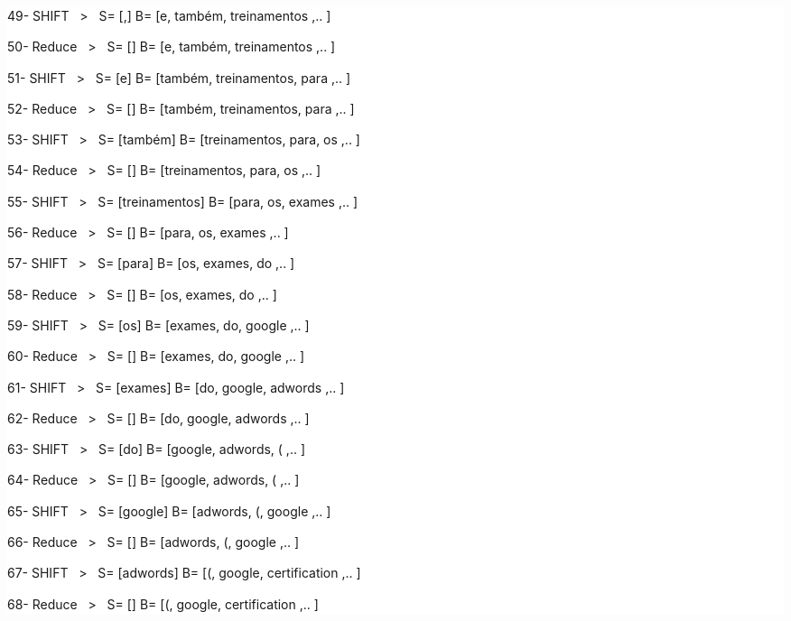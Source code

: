 49- SHIFT&nbsp;&nbsp;&nbsp;>&nbsp;&nbsp;&nbsp;S= [,]   B= [e, também, treinamentos ,.. ]



50- Reduce&nbsp;&nbsp;&nbsp;>&nbsp;&nbsp;&nbsp;S= []   B= [e, também, treinamentos ,.. ]



51- SHIFT&nbsp;&nbsp;&nbsp;>&nbsp;&nbsp;&nbsp;S= [e]   B= [também, treinamentos, para ,.. ]



52- Reduce&nbsp;&nbsp;&nbsp;>&nbsp;&nbsp;&nbsp;S= []   B= [também, treinamentos, para ,.. ]



53- SHIFT&nbsp;&nbsp;&nbsp;>&nbsp;&nbsp;&nbsp;S= [também]   B= [treinamentos, para, os ,.. ]



54- Reduce&nbsp;&nbsp;&nbsp;>&nbsp;&nbsp;&nbsp;S= []   B= [treinamentos, para, os ,.. ]



55- SHIFT&nbsp;&nbsp;&nbsp;>&nbsp;&nbsp;&nbsp;S= [treinamentos]   B= [para, os, exames ,.. ]



56- Reduce&nbsp;&nbsp;&nbsp;>&nbsp;&nbsp;&nbsp;S= []   B= [para, os, exames ,.. ]



57- SHIFT&nbsp;&nbsp;&nbsp;>&nbsp;&nbsp;&nbsp;S= [para]   B= [os, exames, do ,.. ]



58- Reduce&nbsp;&nbsp;&nbsp;>&nbsp;&nbsp;&nbsp;S= []   B= [os, exames, do ,.. ]



59- SHIFT&nbsp;&nbsp;&nbsp;>&nbsp;&nbsp;&nbsp;S= [os]   B= [exames, do, google ,.. ]



60- Reduce&nbsp;&nbsp;&nbsp;>&nbsp;&nbsp;&nbsp;S= []   B= [exames, do, google ,.. ]



61- SHIFT&nbsp;&nbsp;&nbsp;>&nbsp;&nbsp;&nbsp;S= [exames]   B= [do, google, adwords ,.. ]



62- Reduce&nbsp;&nbsp;&nbsp;>&nbsp;&nbsp;&nbsp;S= []   B= [do, google, adwords ,.. ]



63- SHIFT&nbsp;&nbsp;&nbsp;>&nbsp;&nbsp;&nbsp;S= [do]   B= [google, adwords, ( ,.. ]



64- Reduce&nbsp;&nbsp;&nbsp;>&nbsp;&nbsp;&nbsp;S= []   B= [google, adwords, ( ,.. ]



65- SHIFT&nbsp;&nbsp;&nbsp;>&nbsp;&nbsp;&nbsp;S= [google]   B= [adwords, (, google ,.. ]



66- Reduce&nbsp;&nbsp;&nbsp;>&nbsp;&nbsp;&nbsp;S= []   B= [adwords, (, google ,.. ]



67- SHIFT&nbsp;&nbsp;&nbsp;>&nbsp;&nbsp;&nbsp;S= [adwords]   B= [(, google, certification ,.. ]



68- Reduce&nbsp;&nbsp;&nbsp;>&nbsp;&nbsp;&nbsp;S= []   B= [(, google, certification ,.. ]
